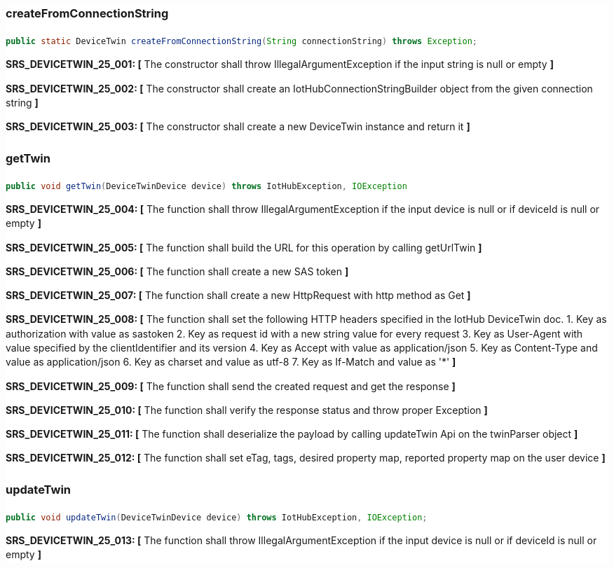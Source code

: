 ### createFromConnectionString

```java
public static DeviceTwin createFromConnectionString(String connectionString) throws Exception;
```
**SRS_DEVICETWIN_25_001: [** The constructor shall throw IllegalArgumentException if the input string is null or empty **]**

**SRS_DEVICETWIN_25_002: [** The constructor shall create an IotHubConnectionStringBuilder object from the given connection string **]**

**SRS_DEVICETWIN_25_003: [** The constructor shall create a new DeviceTwin instance and return it **]**

### getTwin

```java
public void getTwin(DeviceTwinDevice device) throws IotHubException, IOException
```
**SRS_DEVICETWIN_25_004: [** The function shall throw IllegalArgumentException if the input device is null or if deviceId is null or empty **]**

**SRS_DEVICETWIN_25_005: [** The function shall build the URL for this operation by calling getUrlTwin **]**

**SRS_DEVICETWIN_25_006: [** The function shall create a new SAS token **]**

**SRS_DEVICETWIN_25_007: [** The function shall create a new HttpRequest with http method as Get **]**

**SRS_DEVICETWIN_25_008: [** The function shall set the following HTTP headers specified in the IotHub DeviceTwin doc.
                                                1. Key as authorization with value as sastoken
                                                2. Key as request id with a new string value for every request
                                                3. Key as User-Agent with value specified by the clientIdentifier and its version
                                                4. Key as Accept with value as application/json
                                                5. Key as Content-Type and value as application/json
                                                6. Key as charset and value as utf-8
                                                7. Key as If-Match and value as '*'  **]**

**SRS_DEVICETWIN_25_009: [** The function shall send the created request and get the response **]**

**SRS_DEVICETWIN_25_010: [** The function shall verify the response status and throw proper Exception **]**

**SRS_DEVICETWIN_25_011: [** The function shall deserialize the payload by calling updateTwin Api on the twinParser object **]**

**SRS_DEVICETWIN_25_012: [** The function shall set eTag, tags, desired property map, reported property map on the user device **]**

### updateTwin

```java
public void updateTwin(DeviceTwinDevice device) throws IotHubException, IOException;
```
**SRS_DEVICETWIN_25_013: [** The function shall throw IllegalArgumentException if the input device is null or if deviceId is null or empty **]**
